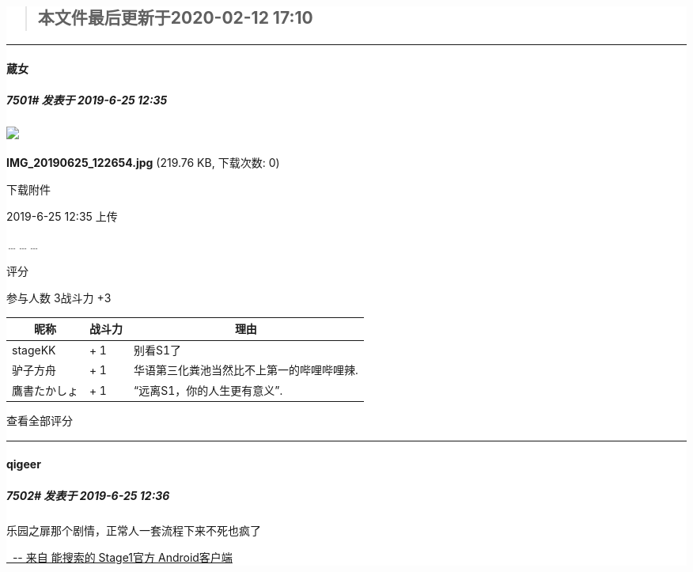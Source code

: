 > ## **本文件最后更新于2020-02-12 17:10** 



-----

####  蔵女  
##### 7501#       发表于 2019-6-25 12:35




<img src="https://img.saraba1st.com/forum/201906/25/123550a236zmvv86wtvtfv.jpg" referrerpolicy="no-referrer">


<strong>IMG_20190625_122654.jpg</strong> (219.76 KB, 下载次数: 0)

下载附件

2019-6-25 12:35 上传








﹍﹍﹍

评分





 参与人数 3战斗力 +3

|昵称|战斗力|理由|
|----|---|---|
| stageKK| + 1|别看S1了|
| 驴子方舟| + 1|华语第三化粪池当然比不上第一的哔哩哔哩辣.|
| 鷹書たかしょ| + 1|“远离S1，你的人生更有意义”.|



查看全部评分






-----

####  qigeer  
##### 7502#       发表于 2019-6-25 12:36




乐园之扉那个剧情，正常人一套流程下来不死也疯了

[  -- 来自 能搜索的 Stage1官方 Android客户端](https://www.coolapk.com/apk/140634)

